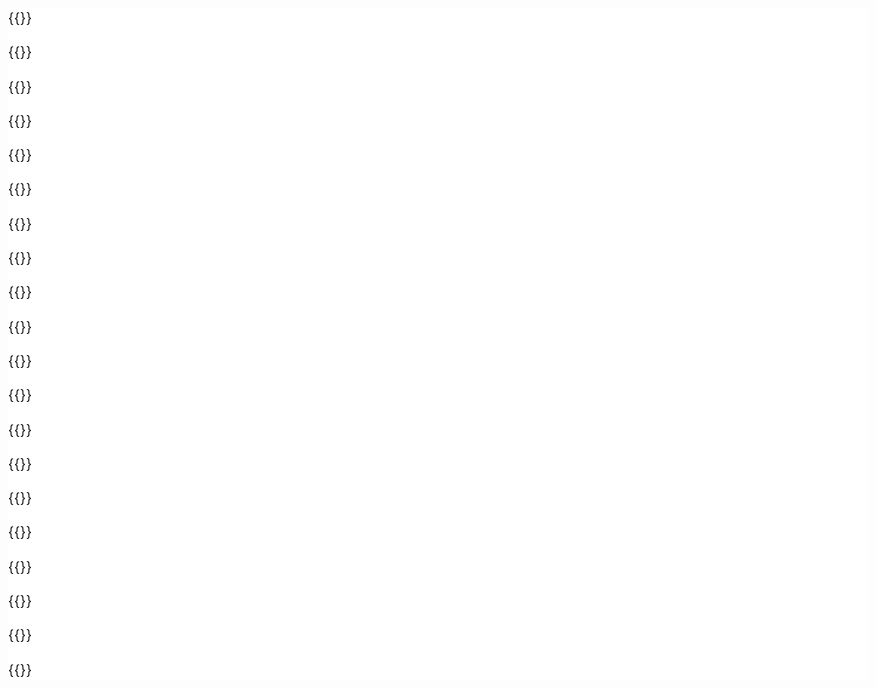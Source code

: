 {{<matomeQuote body="次は古いオイルパンの内側にアルミニウムをJB Weldで貼ればいいよ。うちの妻がスコダで何度も穴を開けたから、修理しながらもう一つのオイルパンと交換してた。今の車ではまだそんなことはないけど、これが使えるって経験則から分かるよ。" userName="hagbard_c" createdAt="2025-02-10T11:25:10" color="#ff33a1">}}

{{<matomeQuote body="JB Weldで直せないものはないんじゃない？本当にすごいよね。" userName="sevensor" createdAt="2025-02-10T13:14:30" color="">}}

{{<matomeQuote body="修理に対してそんなにイライラするのも分かるけど、修理自体が簡単かどうかなんて最初は分からないからね。はっきり言って、10年分の摩耗を4回の修理で受けちゃったって感じだよね。" userName="rightbyte" createdAt="2025-02-10T10:34:48" color="">}}

{{<matomeQuote body="彼らの車は死なないって言うけど、それは90年代の機能しかないからで、2020年代の車じゃないんだよね。驚くほどシンプルだから、ドライバーが退屈な運転するからバイアスもあるのかも。" userName="dzhiurgis" createdAt="2025-02-10T12:06:01" color="">}}

{{<matomeQuote body="誰も言ってないのに、メーカーは『シートヒーターをサービスとして提供します』って言ってるのが笑える。" userName="4ndrewl" createdAt="2025-02-10T12:16:49" color="">}}

{{<matomeQuote body="このアイデアは馬鹿らしいけど、メーカーとしては大きな利益にはならないからね。でも、一つのクソメーカーが失敗したからって車の進化を止めるべきじゃない。欲しいならLadaを買えばいいじゃん、70年代から完璧だし。" userName="dzhiurgis" createdAt="2025-02-10T18:48:05" color="">}}

{{<matomeQuote body="じゃあ、Stellantis（JeepやCitroen、Vauxhallなど）が車を止めるたびに広告を流すってどうよ？" userName="4ndrewl" createdAt="2025-02-11T11:22:22" color="">}}

{{<matomeQuote body="3年前のCorollaに乗ってるんだけど、タッチスクリーンもあるけど、物理ボタンもちゃんとあるんだ。音量ノブは物理だけどデジタル扱いだからなんか遅いし、ナビの操作にはタッチスクリーン使ってる。" userName="praptak" createdAt="2025-02-10T09:32:25" color="#785bff">}}

{{<matomeQuote body="母は1989年のCorollaを2005年まで乗ってたけど、その後買ったCorollaも現在まで問題なしだよ。" userName="flobosg" createdAt="2025-02-10T10:52:03" color="#45d325">}}

{{<matomeQuote body="そんなに長い間、アップグレードも必要ないなんて、いい車だね。/s" userName="4ndrewl" createdAt="2025-02-10T11:07:40" color="">}}

{{<matomeQuote body="自分の9年物のClioは、基本的なソフトウェアで普通に走るけど、Teslaを見かけると近くに行かないようにしてる。危険なことするかもしれないから。" userName="verzali" createdAt="2025-02-10T10:58:07" color="">}}

{{<matomeQuote body="なんかインターネット接続のトースターと似てるよね。アドオンが壊れたら、普通にパンを焼けないのは困るし、運転も普通にしたい。" userName="awalsh128" createdAt="2025-02-11T02:00:03" color="">}}

{{<matomeQuote body="冷たい天候の警告にはイライラさせられる。注意はありがたいけど、すぐに対処が必要じゃないことでもHUDが狼に泣き叫ぶのは好きじゃない。" userName="PeeMcGee" createdAt="2025-02-10T09:14:59" color="">}}

{{<matomeQuote body="VW車のこの警告メッセージが一番の不満だ。氷点下４度のメッセージがタイヤの圧力やエンジンの異常と同じ警告音なのが気に障る。" userName="cjrp" createdAt="2025-02-10T09:26:05" color="">}}

{{<matomeQuote body="自分の車のレーンキープアシストがちょっと優秀すぎて、長時間ハンドル操作がなかったら出る注意メッセージが嫌だ。でも、VWがほとんどの操作に実際のボタンを使ってるのは感謝してる。" userName="jamincan" createdAt="2025-02-10T13:04:20" color="#38d3d3">}}

{{<matomeQuote body="エンジン異常の警告音をもう知ってるのは心配だよ！" userName="necovek" createdAt="2025-02-10T09:37:40" color="">}}

{{<matomeQuote body="ああ、エンジン異常の警告音には詳しいよ。Skoda Karoqとの悪い経験があるから！" userName="cjrp" createdAt="2025-02-10T14:06:45" color="">}}

{{<matomeQuote body="マツダの音、ほんとイライラする。冬に前のセンサーが凍ると、止まるまでやかましい音が出るんだ。どうにかしないと麻痺しそう。" userName="moogly" createdAt="2025-02-10T17:01:48" color="">}}

{{<matomeQuote body="最近この件についての面白い動画があったけど、VWやVAGのソフトウェア問題を主に取り上げてた。車の中は多くのコンピュータでフランケンシュタインみたいな状態。VWが新しい子会社を作って、未来の車のソフトウェアシステムを構築しようとしてるけど、うまくいかなかったみたい。" userName="Cthulhu_" createdAt="2025-02-10T09:14:34" color="#ff33a1">}}

{{<matomeQuote body="自動プログラミングは、Conwayの法則のいい例。本当に重要なアプリケーションを簡潔に保つには、それぞれにコンピュータを与えるのが良いんだ。" userName="rightbyte" createdAt="2025-02-10T10:45:13" color="">}}
